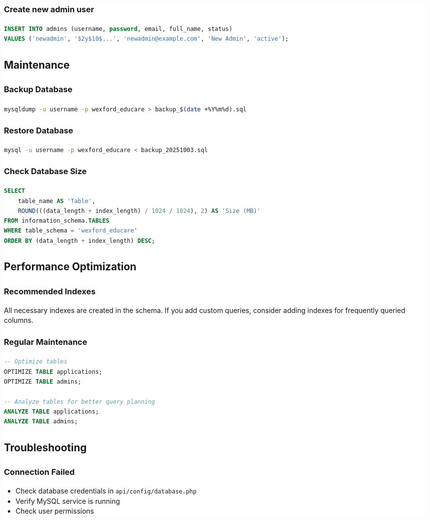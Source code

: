 ### Create new admin user
```sql
INSERT INTO admins (username, password, email, full_name, status)
VALUES ('newadmin', '$2y$10$...', 'newadmin@example.com', 'New Admin', 'active');
```

## Maintenance

### Backup Database
```bash
mysqldump -u username -p wexford_educare > backup_$(date +%Y%m%d).sql
```

### Restore Database
```bash
mysql -u username -p wexford_educare < backup_20251003.sql
```

### Check Database Size
```sql
SELECT
    table_name AS 'Table',
    ROUND(((data_length + index_length) / 1024 / 1024), 2) AS 'Size (MB)'
FROM information_schema.TABLES
WHERE table_schema = 'wexford_educare'
ORDER BY (data_length + index_length) DESC;
```

## Performance Optimization

### Recommended Indexes
All necessary indexes are created in the schema. If you add custom queries, consider adding indexes for frequently queried columns.

### Regular Maintenance
```sql
-- Optimize tables
OPTIMIZE TABLE applications;
OPTIMIZE TABLE admins;

-- Analyze tables for better query planning
ANALYZE TABLE applications;
ANALYZE TABLE admins;
```

## Troubleshooting

### Connection Failed
- Check database credentials in `api/config/database.php`
- Verify MySQL service is running
- Check user permissions
